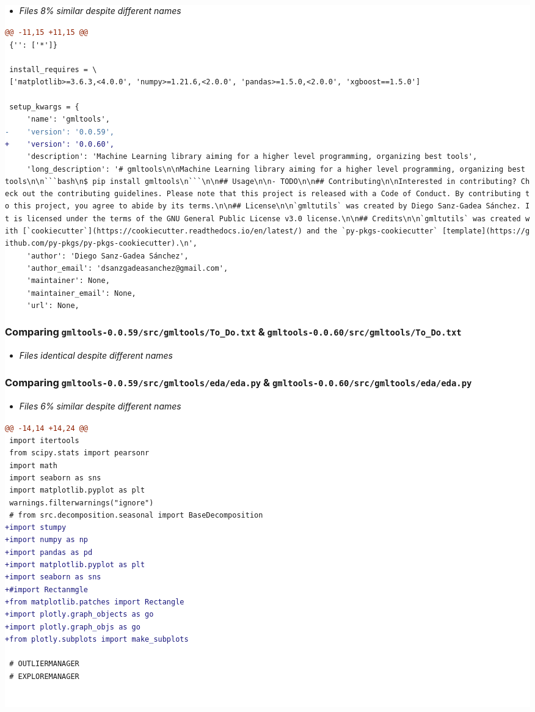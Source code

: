  * *Files 8% similar despite different names*

```diff
@@ -11,15 +11,15 @@
 {'': ['*']}
 
 install_requires = \
 ['matplotlib>=3.6.3,<4.0.0', 'numpy>=1.21.6,<2.0.0', 'pandas>=1.5.0,<2.0.0', 'xgboost==1.5.0']
 
 setup_kwargs = {
     'name': 'gmltools',
-    'version': '0.0.59',
+    'version': '0.0.60',
     'description': 'Machine Learning library aiming for a higher level programming, organizing best tools',
     'long_description': '# gmltools\n\nMachine Learning library aiming for a higher level programming, organizing best tools\n\n```bash\n$ pip install gmltools\n```\n\n## Usage\n\n- TODO\n\n## Contributing\n\nInterested in contributing? Check out the contributing guidelines. Please note that this project is released with a Code of Conduct. By contributing to this project, you agree to abide by its terms.\n\n## License\n\n`gmltutils` was created by Diego Sanz-Gadea Sánchez. It is licensed under the terms of the GNU General Public License v3.0 license.\n\n## Credits\n\n`gmltutils` was created with [`cookiecutter`](https://cookiecutter.readthedocs.io/en/latest/) and the `py-pkgs-cookiecutter` [template](https://github.com/py-pkgs/py-pkgs-cookiecutter).\n',
     'author': 'Diego Sanz-Gadea Sánchez',
     'author_email': 'dsanzgadeasanchez@gmail.com',
     'maintainer': None,
     'maintainer_email': None,
     'url': None,
```

### Comparing `gmltools-0.0.59/src/gmltools/To_Do.txt` & `gmltools-0.0.60/src/gmltools/To_Do.txt`

 * *Files identical despite different names*

### Comparing `gmltools-0.0.59/src/gmltools/eda/eda.py` & `gmltools-0.0.60/src/gmltools/eda/eda.py`

 * *Files 6% similar despite different names*

```diff
@@ -14,14 +14,24 @@
 import itertools
 from scipy.stats import pearsonr
 import math
 import seaborn as sns
 import matplotlib.pyplot as plt
 warnings.filterwarnings("ignore")
 # from src.decomposition.seasonal import BaseDecomposition
+import stumpy
+import numpy as np
+import pandas as pd
+import matplotlib.pyplot as plt
+import seaborn as sns
+#import Rectanmgle
+from matplotlib.patches import Rectangle
+import plotly.graph_objects as go
+import plotly.graph_objs as go
+from plotly.subplots import make_subplots
 
 # OUTLIERMANAGER
 # EXPLOREMANAGER
 
 
```